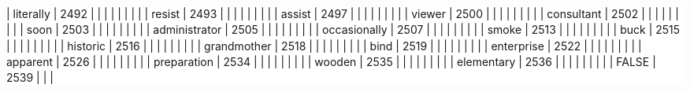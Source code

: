 | literally | 2492 |  |  |
|  |  |  |  |
| resist | 2493 |  |  |
|  |  |  |  |
| assist | 2497 |  |  |
|  |  |  |  |
| viewer | 2500 |  |  |
|  |  |  |  |
| consultant | 2502 |  |  |
|  |  |  |  |
| soon | 2503 |  |  |
|  |  |  |  |
| administrator | 2505 |  |  |
|  |  |  |  |
| occasionally | 2507 |  |  |
|  |  |  |  |
| smoke | 2513 |  |  |
|  |  |  |  |
| buck | 2515 |  |  |
|  |  |  |  |
| historic | 2516 |  |  |
|  |  |  |  |
| grandmother | 2518 |  |  |
|  |  |  |  |
| bind | 2519 |  |  |
|  |  |  |  |
| enterprise | 2522 |  |  |
|  |  |  |  |
| apparent | 2526 |  |  |
|  |  |  |  |
| preparation | 2534 |  |  |
|  |  |  |  |
| wooden | 2535 |  |  |
|  |  |  |  |
| elementary | 2536 |  |  |
|  |  |  |  |
| FALSE | 2539 |  |  |